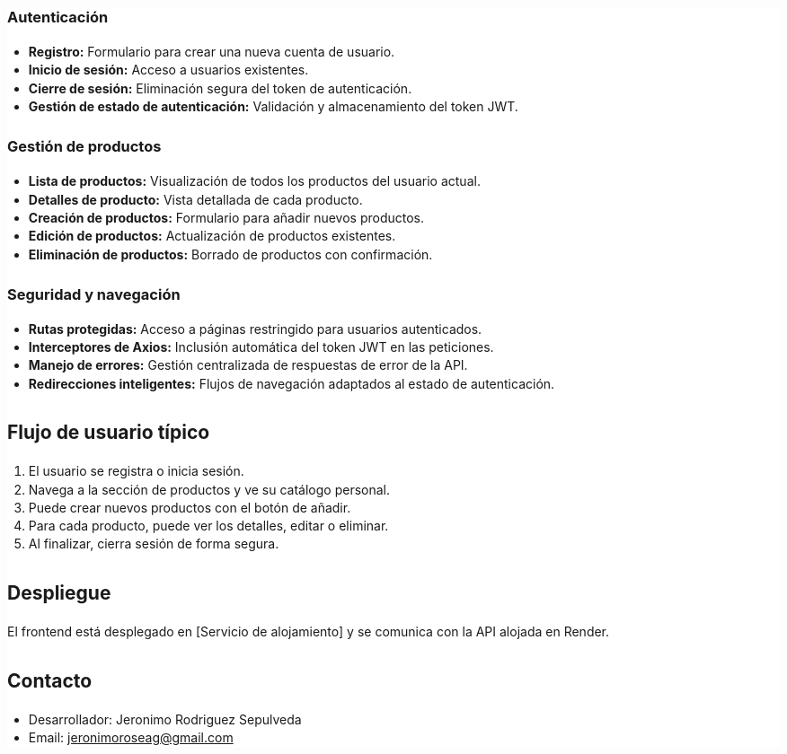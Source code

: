 ### Autenticación
- **Registro:** Formulario para crear una nueva cuenta de usuario.
- **Inicio de sesión:** Acceso a usuarios existentes.
- **Cierre de sesión:** Eliminación segura del token de autenticación.
- **Gestión de estado de autenticación:** Validación y almacenamiento del token JWT.

### Gestión de productos
- **Lista de productos:** Visualización de todos los productos del usuario actual.
- **Detalles de producto:** Vista detallada de cada producto.
- **Creación de productos:** Formulario para añadir nuevos productos.
- **Edición de productos:** Actualización de productos existentes.
- **Eliminación de productos:** Borrado de productos con confirmación.

### Seguridad y navegación
- **Rutas protegidas:** Acceso a páginas restringido para usuarios autenticados.
- **Interceptores de Axios:** Inclusión automática del token JWT en las peticiones.
- **Manejo de errores:** Gestión centralizada de respuestas de error de la API.
- **Redirecciones inteligentes:** Flujos de navegación adaptados al estado de autenticación.

## Flujo de usuario típico
1. El usuario se registra o inicia sesión.
2. Navega a la sección de productos y ve su catálogo personal.
3. Puede crear nuevos productos con el botón de añadir.
4. Para cada producto, puede ver los detalles, editar o eliminar.
5. Al finalizar, cierra sesión de forma segura.

## Despliegue
El frontend está desplegado en [Servicio de alojamiento] y se comunica con la API alojada en Render.

## Contacto
- Desarrollador: Jeronimo Rodriguez Sepulveda
- Email: jeronimoroseag@gmail.com

